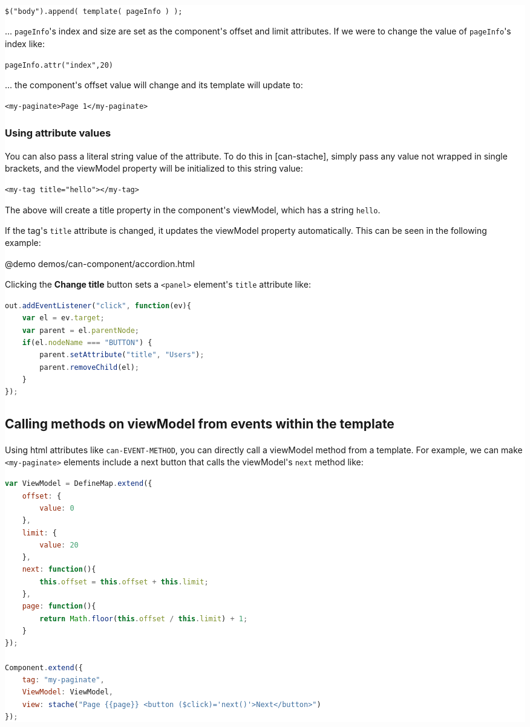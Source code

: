     $("body").append( template( pageInfo ) );

... `pageInfo`'s index and size are set as the component's offset and
limit attributes. If we were to change the value of `pageInfo`'s
index like:

    pageInfo.attr("index",20)

... the component's offset value will change and its template will update to:

    <my-paginate>Page 1</my-paginate>

### Using attribute values

You can also pass a literal string value of the attribute. To do this in [can-stache],
simply pass any value not wrapped in single brackets, and the viewModel property will
be initialized to this string value:

    <my-tag title="hello"></my-tag>

The above will create a title property in the component's viewModel, which has a string `hello`.  

If the tag's `title` attribute is changed, it updates the viewModel property
automatically.  This can be seen in the following example:

@demo demos/can-component/accordion.html

Clicking the __Change title__ button sets a `<panel>` element's `title` attribute like:

```js
out.addEventListener("click", function(ev){
	var el = ev.target;
	var parent = el.parentNode;
	if(el.nodeName === "BUTTON") {
		parent.setAttribute("title", "Users");
		parent.removeChild(el);
	}
});
```

## Calling methods on viewModel from events within the template

Using html attributes like `can-EVENT-METHOD`, you can directly call a viewModel method
from a template. For example, we can make `<my-paginate>` elements include a next
button that calls the viewModel's `next` method like:

```js
var ViewModel = DefineMap.extend({
	offset: {
		value: 0
	},
	limit: {
		value: 20
	},
	next: function(){
		this.offset = this.offset + this.limit;
	},
	page: function(){
		return Math.floor(this.offset / this.limit) + 1;
	}
});

Component.extend({
	tag: "my-paginate",
	ViewModel: ViewModel,
	view: stache("Page {{page}} <button ($click)='next()'>Next</button>")
});
```
